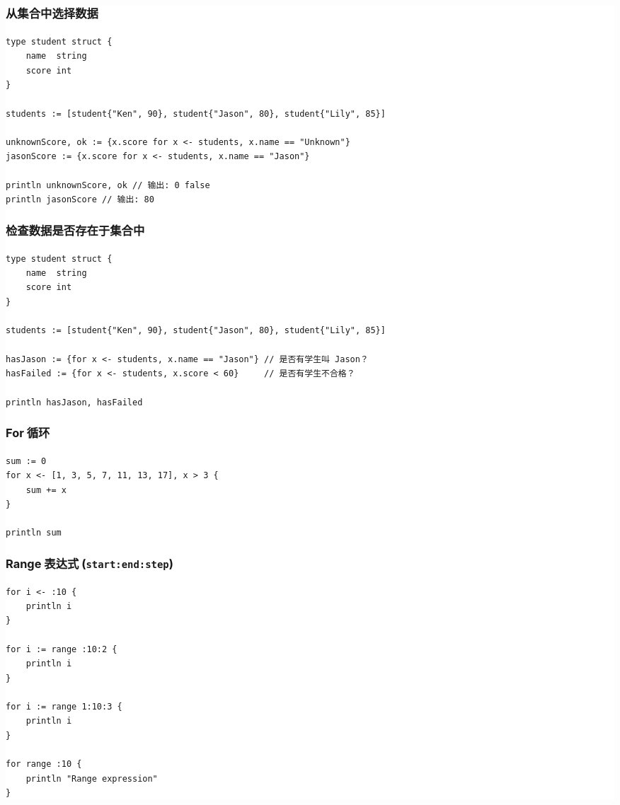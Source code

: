 ### 从集合中选择数据

```gop
type student struct {
    name  string
    score int
}

students := [student{"Ken", 90}, student{"Jason", 80}, student{"Lily", 85}]

unknownScore, ok := {x.score for x <- students, x.name == "Unknown"}
jasonScore := {x.score for x <- students, x.name == "Jason"}

println unknownScore, ok // 输出: 0 false
println jasonScore // 输出: 80
```

### 检查数据是否存在于集合中

```gop
type student struct {
    name  string
    score int
}

students := [student{"Ken", 90}, student{"Jason", 80}, student{"Lily", 85}]

hasJason := {for x <- students, x.name == "Jason"} // 是否有学生叫 Jason？
hasFailed := {for x <- students, x.score < 60}     // 是否有学生不合格？

println hasJason, hasFailed
```

### For 循环

```gop
sum := 0
for x <- [1, 3, 5, 7, 11, 13, 17], x > 3 {
    sum += x
}

println sum
```


### Range 表达式 (`start:end:step`)

```gop
for i <- :10 {
    println i
}

for i := range :10:2 {
    println i
}

for i := range 1:10:3 {
    println i
}

for range :10 {
    println "Range expression"
}
```
